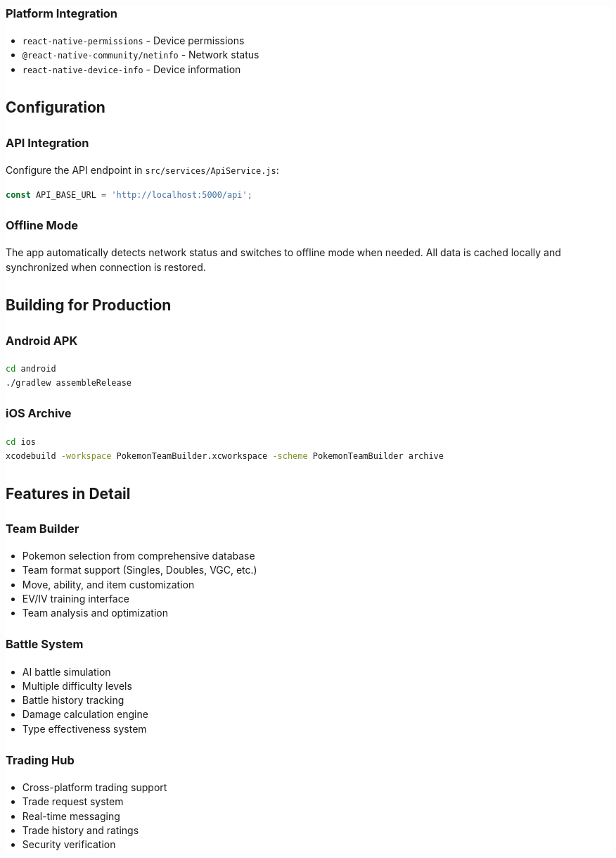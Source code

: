 ### Platform Integration
- `react-native-permissions` - Device permissions
- `@react-native-community/netinfo` - Network status
- `react-native-device-info` - Device information

## Configuration

### API Integration
Configure the API endpoint in `src/services/ApiService.js`:
```javascript
const API_BASE_URL = 'http://localhost:5000/api';
```

### Offline Mode
The app automatically detects network status and switches to offline mode when needed. All data is cached locally and synchronized when connection is restored.

## Building for Production

### Android APK
```bash
cd android
./gradlew assembleRelease
```

### iOS Archive
```bash
cd ios
xcodebuild -workspace PokemonTeamBuilder.xcworkspace -scheme PokemonTeamBuilder archive
```

## Features in Detail

### Team Builder
- Pokemon selection from comprehensive database
- Team format support (Singles, Doubles, VGC, etc.)
- Move, ability, and item customization
- EV/IV training interface
- Team analysis and optimization

### Battle System
- AI battle simulation
- Multiple difficulty levels
- Battle history tracking
- Damage calculation engine
- Type effectiveness system

### Trading Hub
- Cross-platform trading support
- Trade request system
- Real-time messaging
- Trade history and ratings
- Security verification
